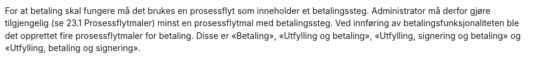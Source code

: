 For at betaling skal fungere må det brukes en prosessflyt som inneholder et betalingssteg. Administrator må derfor gjøre tilgjengelig (se
23.1 Prosessflytmaler) minst en prosessflytmal med betalingssteg. Ved innføring av betalingsfunksjonaliteten ble det opprettet fire
prosessflytmaler for betaling. Disse er «Betaling», «Utfylling og betaling», «Utfylling, signering og betaling» og «Utfylling, betaling og
signering».